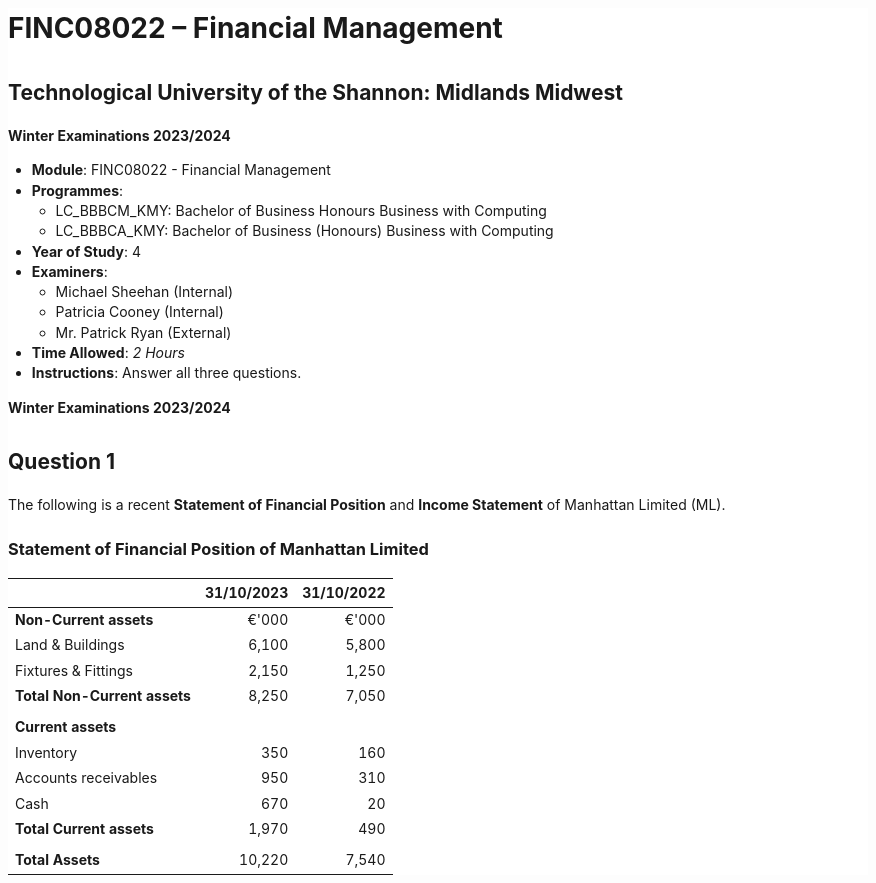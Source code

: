 
# FINC08022 – Financial Management


## Technological University of the Shannon: Midlands Midwest

**Winter Examinations 2023/2024**  

- **Module**: FINC08022 - Financial Management
- **Programmes**:
  - LC_BBBCM_KMY: Bachelor of Business Honours Business with Computing
  - LC_BBBCA_KMY: Bachelor of Business (Honours) Business with Computing
- **Year of Study**: 4
- **Examiners**:
  - Michael Sheehan (Internal)
  - Patricia Cooney (Internal)
  - Mr. Patrick Ryan (External)
- **Time Allowed**: *2 Hours*
- **Instructions**: Answer all three questions.

**Winter Examinations 2023/2024**  

## Question 1

The following is a recent **Statement of Financial Position** and **Income Statement** of Manhattan Limited (ML).

### Statement of Financial Position of Manhattan Limited

|                              | 31/10/2023 | 31/10/2022 |
|------------------------------|-----------:|-----------:|
| **Non-Current assets**       |      €'000 |      €'000 |
| Land & Buildings             |      6,100 |      5,800 |
| Fixtures & Fittings          |      2,150 |      1,250 |
| **Total Non-Current assets** |      8,250 |      7,050 |
|                              |            |            |
| **Current assets**           |            |            |
| Inventory                    |        350 |        160 |
| Accounts receivables         |        950 |        310 |
| Cash                         |        670 |         20 |
| **Total Current assets**     |      1,970 |        490 |
|                              |            |            |
| **Total Assets**             |     10,220 |      7,540 |
